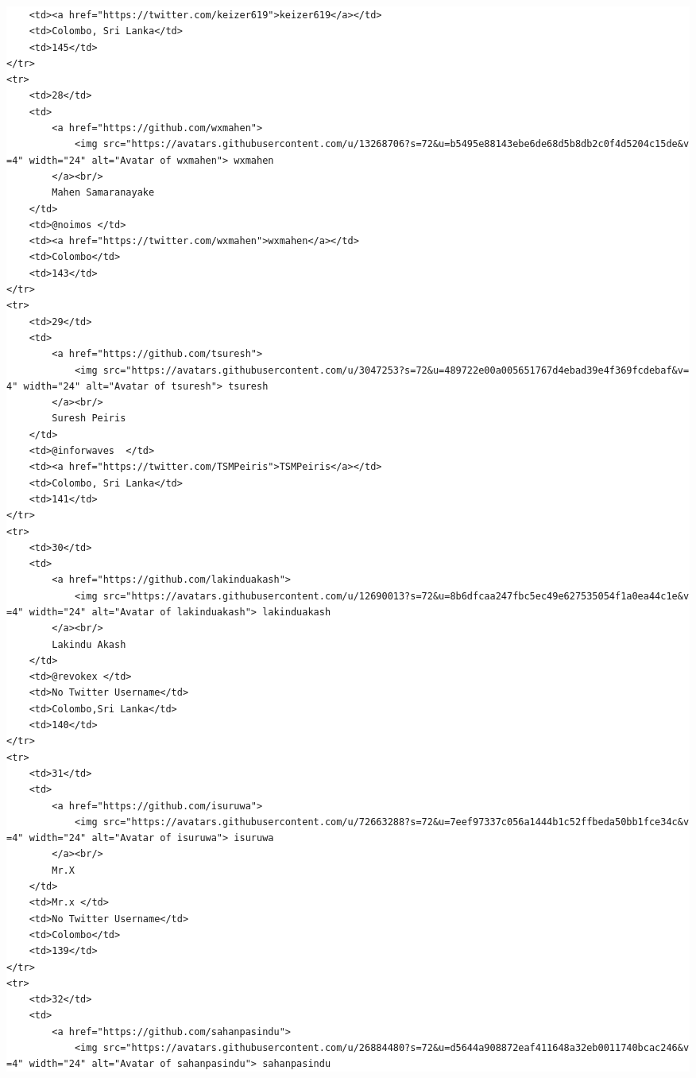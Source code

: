 		<td><a href="https://twitter.com/keizer619">keizer619</a></td>
		<td>Colombo, Sri Lanka</td>
		<td>145</td>
	</tr>
	<tr>
		<td>28</td>
		<td>
			<a href="https://github.com/wxmahen">
				<img src="https://avatars.githubusercontent.com/u/13268706?s=72&u=b5495e88143ebe6de68d5b8db2c0f4d5204c15de&v=4" width="24" alt="Avatar of wxmahen"> wxmahen
			</a><br/>
			Mahen Samaranayake
		</td>
		<td>@noimos </td>
		<td><a href="https://twitter.com/wxmahen">wxmahen</a></td>
		<td>Colombo</td>
		<td>143</td>
	</tr>
	<tr>
		<td>29</td>
		<td>
			<a href="https://github.com/tsuresh">
				<img src="https://avatars.githubusercontent.com/u/3047253?s=72&u=489722e00a005651767d4ebad39e4f369fcdebaf&v=4" width="24" alt="Avatar of tsuresh"> tsuresh
			</a><br/>
			Suresh Peiris
		</td>
		<td>@inforwaves  </td>
		<td><a href="https://twitter.com/TSMPeiris">TSMPeiris</a></td>
		<td>Colombo, Sri Lanka</td>
		<td>141</td>
	</tr>
	<tr>
		<td>30</td>
		<td>
			<a href="https://github.com/lakinduakash">
				<img src="https://avatars.githubusercontent.com/u/12690013?s=72&u=8b6dfcaa247fbc5ec49e627535054f1a0ea44c1e&v=4" width="24" alt="Avatar of lakinduakash"> lakinduakash
			</a><br/>
			Lakindu Akash
		</td>
		<td>@revokex </td>
		<td>No Twitter Username</td>
		<td>Colombo,Sri Lanka</td>
		<td>140</td>
	</tr>
	<tr>
		<td>31</td>
		<td>
			<a href="https://github.com/isuruwa">
				<img src="https://avatars.githubusercontent.com/u/72663288?s=72&u=7eef97337c056a1444b1c52ffbeda50bb1fce34c&v=4" width="24" alt="Avatar of isuruwa"> isuruwa
			</a><br/>
			Mr.X
		</td>
		<td>Mr.x </td>
		<td>No Twitter Username</td>
		<td>Colombo</td>
		<td>139</td>
	</tr>
	<tr>
		<td>32</td>
		<td>
			<a href="https://github.com/sahanpasindu">
				<img src="https://avatars.githubusercontent.com/u/26884480?s=72&u=d5644a908872eaf411648a32eb0011740bcac246&v=4" width="24" alt="Avatar of sahanpasindu"> sahanpasindu